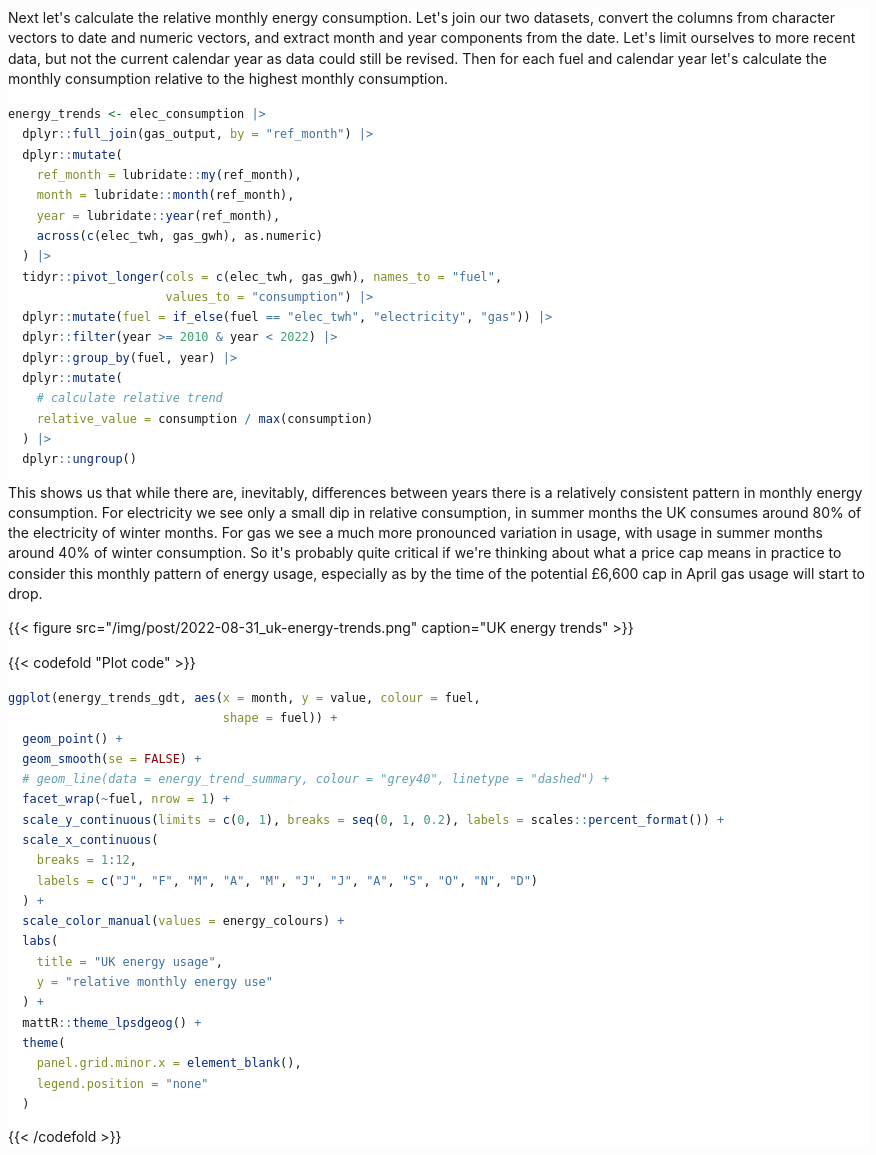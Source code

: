 Next let's calculate the relative monthly energy consumption. Let's join our two datasets, convert the columns from character vectors to date and numeric vectors, and extract month and year components from the date. Let's limit ourselves to more recent data, but not the current calendar year as data could still be revised. Then for each fuel and calendar year let's calculate the monthly consumption relative to the highest monthly consumption.

```r
energy_trends <- elec_consumption |>
  dplyr::full_join(gas_output, by = "ref_month") |>
  dplyr::mutate(
    ref_month = lubridate::my(ref_month),
    month = lubridate::month(ref_month),
    year = lubridate::year(ref_month),
    across(c(elec_twh, gas_gwh), as.numeric)
  ) |>
  tidyr::pivot_longer(cols = c(elec_twh, gas_gwh), names_to = "fuel", 
                      values_to = "consumption") |>
  dplyr::mutate(fuel = if_else(fuel == "elec_twh", "electricity", "gas")) |>
  dplyr::filter(year >= 2010 & year < 2022) |>
  dplyr::group_by(fuel, year) |>
  dplyr::mutate(
    # calculate relative trend
    relative_value = consumption / max(consumption)
  ) |>
  dplyr::ungroup()
```

This shows us that while there are, inevitably, differences between years there is a relatively consistent pattern in monthly energy consumption. For electricity we see only a small dip in relative consumption, in summer months the UK consumes around 80% of the electricity of winter months. For gas we see a much more pronounced variation in usage, with usage in summer months around 40% of winter consumption. So it's probably quite critical if we're thinking about what a price cap means in practice to consider this monthly pattern of energy usage, especially as by the time of the potential £6,600 cap in April gas usage will start to drop.

{{< figure src="/img/post/2022-08-31_uk-energy-trends.png" caption="UK energy trends" >}}

{{< codefold "Plot code" >}}
```r
ggplot(energy_trends_gdt, aes(x = month, y = value, colour = fuel, 
                              shape = fuel)) +
  geom_point() +
  geom_smooth(se = FALSE) +
  # geom_line(data = energy_trend_summary, colour = "grey40", linetype = "dashed") +
  facet_wrap(~fuel, nrow = 1) +
  scale_y_continuous(limits = c(0, 1), breaks = seq(0, 1, 0.2), labels = scales::percent_format()) +
  scale_x_continuous(
    breaks = 1:12, 
    labels = c("J", "F", "M", "A", "M", "J", "J", "A", "S", "O", "N", "D")
  ) +
  scale_color_manual(values = energy_colours) +
  labs(
    title = "UK energy usage",
    y = "relative monthly energy use"
  ) +
  mattR::theme_lpsdgeog() +
  theme(
    panel.grid.minor.x = element_blank(),
    legend.position = "none"
  )
```
{{< /codefold >}}
